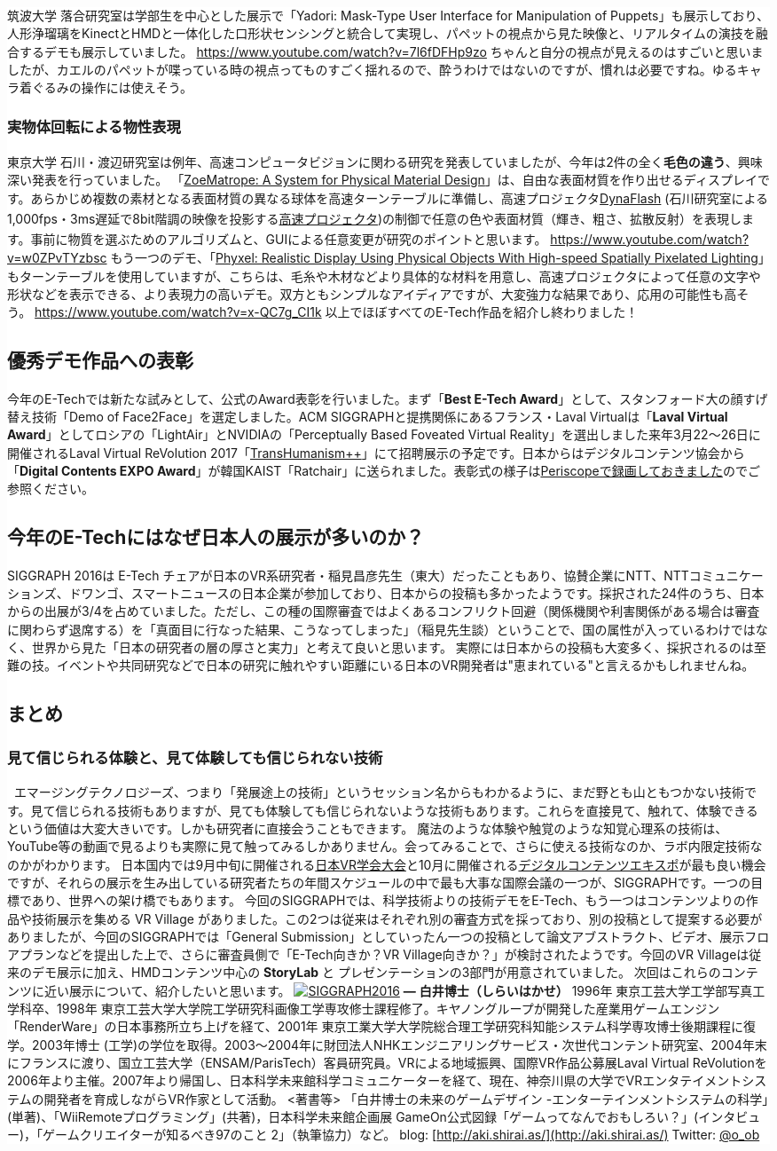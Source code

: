 筑波大学 落合研究室は学部生を中心とした展示で「Yadori: Mask-Type User Interface for Manipulation of Puppets」も展示しており、人形浄瑠璃をKinectとHMDと一体化した口形状センシングと統合して実現し、パペットの視点から見た映像と、リアルタイムの演技を融合するデモも展示していました。 https://www.youtube.com/watch?v=7l6fDFHp9zo ちゃんと自分の視点が見えるのはすごいと思いましたが、カエルのパペットが喋っている時の視点ってものすごく揺れるので、酔うわけではないのですが、慣れは必要ですね。ゆるキャラ着ぐるみの操作には使えそう。

### 実物体回転による物性表現

東京大学 石川・渡辺研究室は例年、高速コンピュータビジョンに関わる研究を発表していましたが、今年は2件の全く**毛色の違う**、興味深い発表を行っていました。 「[ZoeMatrope: A System for Physical Material Design](http://www.k2.t.u-tokyo.ac.jp/vision/ZoeMatrope/index-j.html)」は、自由な表面材質を作り出せるディスプレイです。<span style="line-height: 1.625;">あらかじめ複数の素材となる表面材質の異なる球体を高速ターンテーブルに準備し、高速プロジェクタ[DynaFlash](http://www.k2.t.u-tokyo.ac.jp/vision/dynaflash/index-j.html) (石川研究室による1,000fps・3ms遅延で8bit階調の映像を投影する[高速プロジェクタ](https://www.youtube.com/watch?v=L8kjdObjZpY))の制御で任意の色や表面材質（輝き、粗さ、拡散反射）を表現します。事前に物質を選ぶためのアルゴリズムと、GUIによる任意変更が研究のポイントと思います。</span> https://www.youtube.com/watch?v=w0ZPvTYzbsc もう一つのデモ、「[Phyxel: Realistic Display Using Physical Objects With High-speed Spatially Pixelated Lighting](http://www.k2.t.u-tokyo.ac.jp/vision/Phyxel/index-j.html)」もターンテーブルを使用していますが、こちらは、毛糸や木材などより具体的な材料を用意し、高速プロジェクタによって任意の文字や形状などを表示できる、より表現力の高いデモ。双方ともシンプルなアイディアですが、大変強力な結果であり、応用の可能性も高そう。 https://www.youtube.com/watch?v=x-QC7g_CI1k 以上でほぼすべてのE-Tech作品を紹介し終わりました！

## 優秀デモ作品への表彰

今年のE-Techでは新たな試みとして、公式のAward表彰を行いました。まず「**Best E-Tech Award**」として、スタンフォード大の顔すげ替え技術「Demo of Face2Face」を選定しました。ACM SIGGRAPHと提携関係にあるフランス・Laval Virtualは「**Laval Virtual Award**」としてロシアの「LightAir」とNVIDIAの「Perceptually Based Foveated Virtual Reality」を選出しました来年3月22〜26日に開催されるLaval Virtual ReVolution 2017「[TransHumanism++](http://www.laval-virtual.org/en/prices-competitions/revolution/introduction-revolution.html)」にて招聘展示の予定です。日本からはデジタルコンテンツ協会から「**Digital Contents EXPO Award**」が韓国KAIST「Ratchair」に送られました。表彰式の様子は[Periscopeで録画しておきました](https://www.periscope.tv/o_ob/1nAJEbkjYnbxL)のでご参照ください。

## 今年のE-Techにはなぜ日本人の展示が多いのか？

SIGGRAPH 2016は E-Tech チェアが日本のVR系研究者・稲見昌彦先生（東大）だったこともあり、協賛企業にNTT、NTTコミュニケーションズ、ドワンゴ、スマートニュースの日本企業が参加しており、日本からの投稿も多かったようです。採択された24件のうち、日本からの出展が3/4を占めていました。ただし、この種の国際審査ではよくあるコンフリクト回避（関係機関や利害関係がある場合は審査に関わらず退席する）を「真面目に行なった結果、こうなってしまった」（稲見先生談）ということで、国の属性が入っているわけではなく、世界から見た「日本の研究者の層の厚さと実力」と考えて良いと思います。 実際には日本からの投稿も大変多く、採択されるのは至難の技。イベントや共同研究などで日本の研究に触れやすい距離にいる日本のVR開発者は"恵まれている"と言えるかもしれませんね。

## まとめ

### 見て信じられる体験と、見て体験しても信じられない技術

  エマージングテクノロジーズ、つまり「発展途上の技術」というセッション名からもわかるように<span style="font-weight: 400;">、まだ野とも山ともつかない技術です。見て信じられる技術もありますが、見ても体験しても信じられないような技術もあります。これらを</span>直接見て、触れて、体験できるという価値は大変大きいです。しかも研究者に直接会うこともできます。 魔法のような体験や触覚のような知覚心理系の技術は、YouTube等の動画で見るよりも実際に見て触ってみるしかありません。会ってみることで、さらに使える技術なのか、ラボ内限定技術なのかがわかります。 日本国内では9月中旬に開催される[日本VR学会大会](http://www.vrsj.org/events/annual_conference/)と10月に開催される[デジタルコンテンツエキスポ](https://www.dcexpo.jp/)が最も良い機会ですが、それらの展示を生み出している研究者たちの年間スケジュールの中で最も大事な国際会議の一つが、SIGGRAPHです。一つの目標であり、世界への架け橋でもあります。 今回のSIGGRAPHでは、科学技術よりの技術デモをE-Tech、もう一つはコンテンツよりの作品や技術展示を集める VR Village がありました。この2つは従来はそれぞれ別の審査方式を採っており、別の投稿として提案する必要がありましたが、今回のSIGGRAPHでは「General Submission」としていったん一つの投稿として論文アブストラクト、ビデオ、展示フロアプランなどを提出した上で、さらに審査員側で「E-Tech向きか？VR Village向きか？」が検討されたようです。今回のVR Villageは従来のデモ展示に加え、HMDコンテンツ中心の **StoryLab** と プレゼンテーションの3部門が用意されていました。 次回はこれらのコンテンツに近い展示について、紹介したいと思います。 [![SIGGRAPH2016](https://aki.shirai.as/wp-content/uploads/2016/08/SIGGRAPH2016-1024x768.jpg)](https://aki.shirai.as/wp-content/uploads/2016/08/SIGGRAPH2016.jpg) **—** **白井博士（しらいはかせ）** 1996年 東京工芸大学工学部写真工学科卒、1998年 東京工芸大学大学院工学研究科画像工学専攻修士課程修了。キヤノングループが開発した産業用ゲームエンジン「RenderWare」の日本事務所立ち上げを経て、2001年 東京工業大学大学院総合理工学研究科知能システム科学専攻博士後期課程に復学。2003年博士 (工学)の学位を取得。2003～2004年に財団法人NHKエンジニアリングサービス・次世代コンテント研究室、2004年末にフランスに渡り、国立工芸大学（ENSAM/ParisTech）客員研究員。VRによる地域振興、国際VR作品公募展Laval Virtual ReVolutionを2006年より主催。2007年より帰国し、日本科学未来館科学コミュニケーターを経て、現在、神奈川県の大学でVRエンタテイメントシステムの開発者を育成しながらVR作家として活動。 <著書等> 「白井博士の未来のゲームデザイン -エンターテインメントシステムの科学」(単著)、「WiiRemoteプログラミング」(共著)，日本科学未来館企画展 GameOn公式図録「ゲームってなんでおもしろい？」(インタビュー)，「ゲームクリエイターが知るべき97のこと 2」（執筆協力）など。 blog: [http://aki.shirai.as/](http://aki.shirai.as/) Twitter: [@o_ob](https://twitter.com/o_ob)
